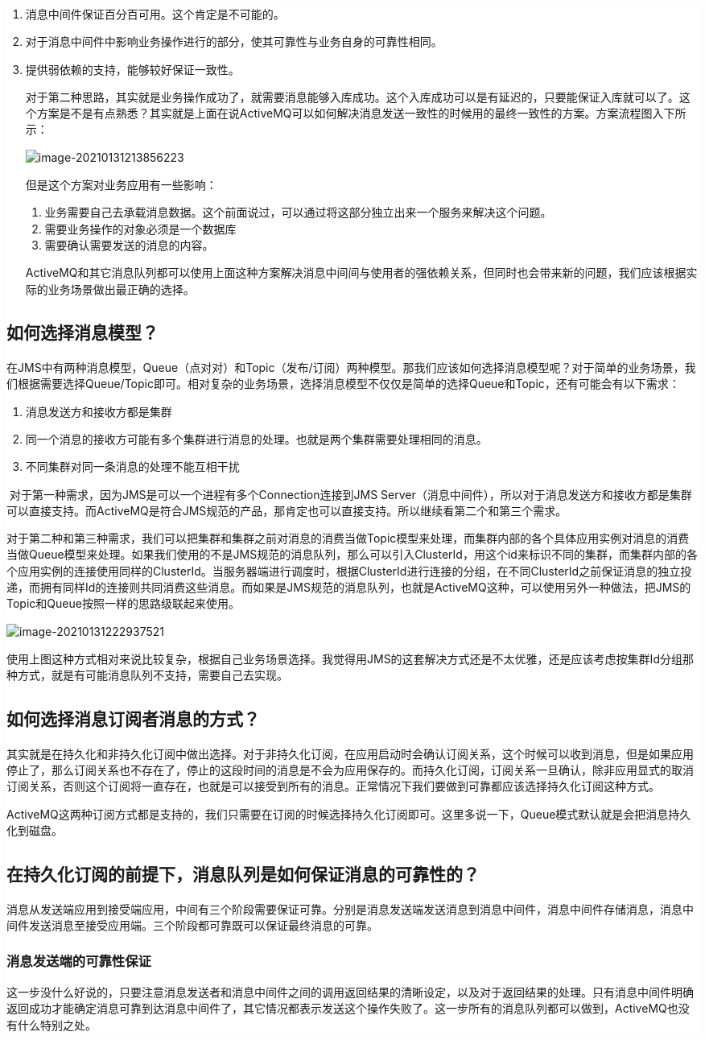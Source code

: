    1. 消息中间件保证百分百可用。这个肯定是不可能的。
   
   2. 对于消息中间件中影响业务操作进行的部分，使其可靠性与业务自身的可靠性相同。
   
   3. 提供弱依赖的支持，能够较好保证一致性。
   
      对于第二种思路，其实就是业务操作成功了，就需要消息能够入库成功。这个入库成功可以是有延迟的，只要能保证入库就可以了。这个方案是不是有点熟悉？其实就是上面在说ActiveMQ可以如何解决消息发送一致性的时候用的最终一致性的方案。方案流程图入下所示：
   
      ![image-20210131213856223](https://fanshanchao.oss-cn-shenzhen.aliyuncs.com/img/image-20210131213856223.png)
   
      但是这个方案对业务应用有一些影响：
   
      1. 业务需要自己去承载消息数据。这个前面说过，可以通过将这部分独立出来一个服务来解决这个问题。
      2. 需要业务操作的对象必须是一个数据库
      3. 需要确认需要发送的消息的内容。
      
      
      ActiveMQ和其它消息队列都可以使用上面这种方案解决消息中间间与使用者的强依赖关系，但同时也会带来新的问题，我们应该根据实际的业务场景做出最正确的选择。

## 如何选择消息模型？

​		在JMS中有两种消息模型，Queue（点对对）和Topic（发布/订阅）两种模型。那我们应该如何选择消息模型呢？对于简单的业务场景，我们根据需要选择Queue/Topic即可。相对复杂的业务场景，选择消息模型不仅仅是简单的选择Queue和Topic，还有可能会有以下需求：

1. 消息发送方和接收方都是集群

2. 同一个消息的接收方可能有多个集群进行消息的处理。也就是两个集群需要处理相同的消息。

3. 不同集群对同一条消息的处理不能互相干扰

​		对于第一种需求，因为JMS是可以一个进程有多个Connection连接到JMS Server（消息中间件），所以对于消息发送方和接收方都是集群可以直接支持。而ActiveMQ是符合JMS规范的产品，那肯定也可以直接支持。所以继续看第二个和第三个需求。

​		对于第二种和第三种需求，我们可以把集群和集群之前对消息的消费当做Topic模型来处理，而集群内部的各个具体应用实例对消息的消费当做Queue模型来处理。如果我们使用的不是JMS规范的消息队列，那么可以引入ClusterId，用这个id来标识不同的集群，而集群内部的各个应用实例的连接使用同样的ClusterId。当服务器端进行调度时，根据ClusterId进行连接的分组，在不同ClusterId之前保证消息的独立投递，而拥有同样Id的连接则共同消费这些消息。而如果是JMS规范的消息队列，也就是ActiveMQ这种，可以使用另外一种做法，把JMS的Topic和Queue按照一样的思路级联起来使用。

![image-20210131222937521](https://fanshanchao.oss-cn-shenzhen.aliyuncs.com/img/image-20210131222937521.png)

​		使用上图这种方式相对来说比较复杂，根据自己业务场景选择。我觉得用JMS的这套解决方式还是不太优雅，还是应该考虑按集群Id分组那种方式，就是有可能消息队列不支持，需要自己去实现。

## 如何选择消息订阅者消息的方式？

​		其实就是在持久化和非持久化订阅中做出选择。对于非持久化订阅，在应用启动时会确认订阅关系，这个时候可以收到消息，但是如果应用停止了，那么订阅关系也不存在了，停止的这段时间的消息是不会为应用保存的。而持久化订阅，订阅关系一旦确认，除非应用显式的取消订阅关系，否则这个订阅将一直存在，也就是可以接受到所有的消息。正常情况下我们要做到可靠都应该选择持久化订阅这种方式。

​		ActiveMQ这两种订阅方式都是支持的，我们只需要在订阅的时候选择持久化订阅即可。这里多说一下，Queue模式默认就是会把消息持久化到磁盘。

## 在持久化订阅的前提下，消息队列是如何保证消息的可靠性的？

​		消息从发送端应用到接受端应用，中间有三个阶段需要保证可靠。分别是消息发送端发送消息到消息中间件，消息中间件存储消息，消息中间件发送消息至接受应用端。三个阶段都可靠既可以保证最终消息的可靠。

### 消息发送端的可靠性保证

​		这一步没什么好说的，只要注意消息发送者和消息中间件之间的调用返回结果的清晰设定，以及对于返回结果的处理。只有消息中间件明确返回成功才能确定消息可靠到达消息中间件了，其它情况都表示发送这个操作失败了。这一步所有的消息队列都可以做到，ActiveMQ也没有什么特别之处。
